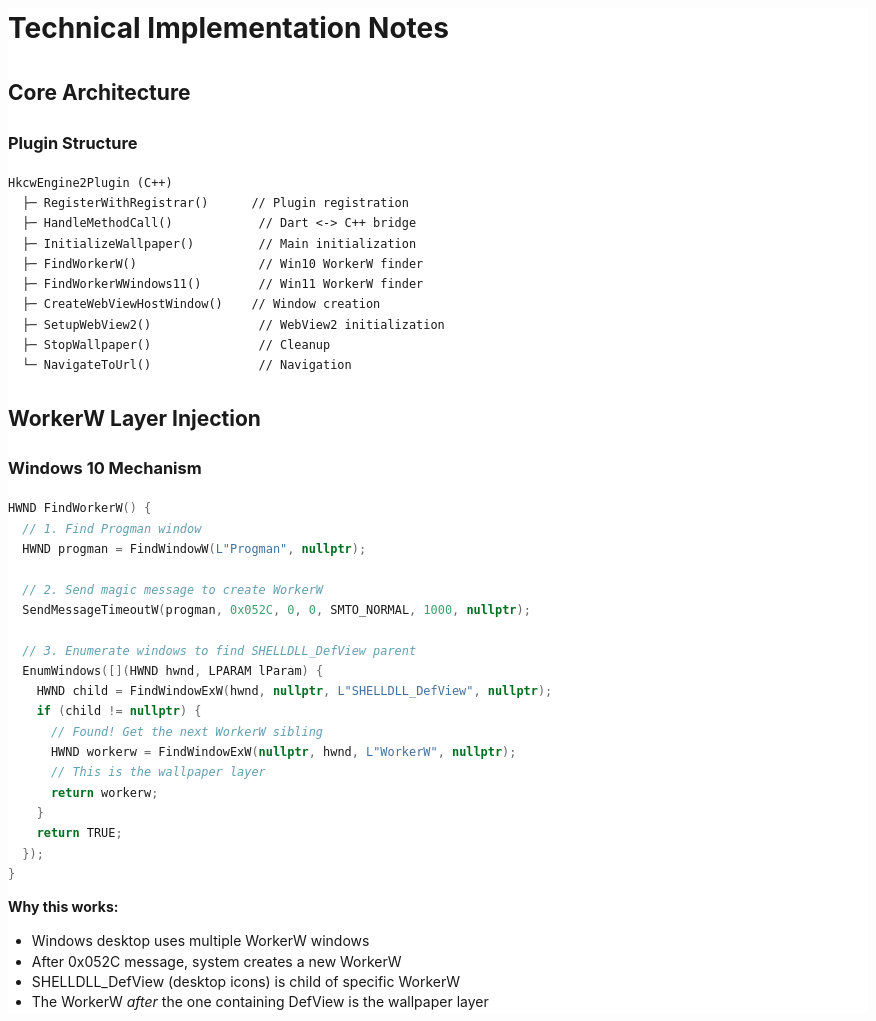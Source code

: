 # Technical Implementation Notes

## Core Architecture

### Plugin Structure

```
HkcwEngine2Plugin (C++)
  ├─ RegisterWithRegistrar()      // Plugin registration
  ├─ HandleMethodCall()            // Dart <-> C++ bridge
  ├─ InitializeWallpaper()         // Main initialization
  ├─ FindWorkerW()                 // Win10 WorkerW finder
  ├─ FindWorkerWWindows11()        // Win11 WorkerW finder
  ├─ CreateWebViewHostWindow()    // Window creation
  ├─ SetupWebView2()               // WebView2 initialization
  ├─ StopWallpaper()               // Cleanup
  └─ NavigateToUrl()               // Navigation
```

## WorkerW Layer Injection

### Windows 10 Mechanism

```cpp
HWND FindWorkerW() {
  // 1. Find Progman window
  HWND progman = FindWindowW(L"Progman", nullptr);
  
  // 2. Send magic message to create WorkerW
  SendMessageTimeoutW(progman, 0x052C, 0, 0, SMTO_NORMAL, 1000, nullptr);
  
  // 3. Enumerate windows to find SHELLDLL_DefView parent
  EnumWindows([](HWND hwnd, LPARAM lParam) {
    HWND child = FindWindowExW(hwnd, nullptr, L"SHELLDLL_DefView", nullptr);
    if (child != nullptr) {
      // Found! Get the next WorkerW sibling
      HWND workerw = FindWindowExW(nullptr, hwnd, L"WorkerW", nullptr);
      // This is the wallpaper layer
      return workerw;
    }
    return TRUE;
  });
}
```

**Why this works:**
- Windows desktop uses multiple WorkerW windows
- After 0x052C message, system creates a new WorkerW
- SHELLDLL_DefView (desktop icons) is child of specific WorkerW
- The WorkerW *after* the one containing DefView is the wallpaper layer

